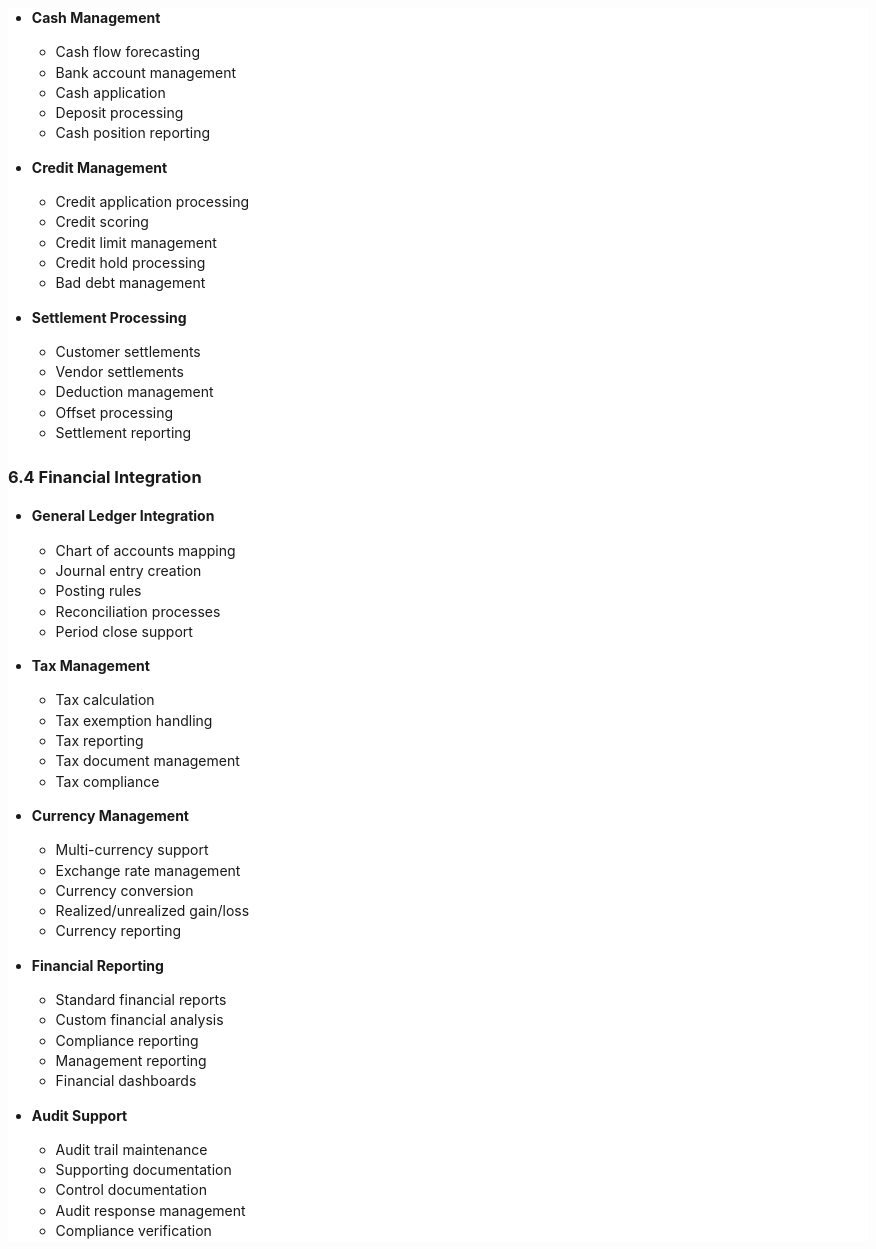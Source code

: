 - **Cash Management**
  - Cash flow forecasting
  - Bank account management
  - Cash application
  - Deposit processing
  - Cash position reporting

- **Credit Management**
  - Credit application processing
  - Credit scoring
  - Credit limit management
  - Credit hold processing
  - Bad debt management

- **Settlement Processing**
  - Customer settlements
  - Vendor settlements
  - Deduction management
  - Offset processing
  - Settlement reporting

### 6.4 Financial Integration
- **General Ledger Integration**
  - Chart of accounts mapping
  - Journal entry creation
  - Posting rules
  - Reconciliation processes
  - Period close support

- **Tax Management**
  - Tax calculation
  - Tax exemption handling
  - Tax reporting
  - Tax document management
  - Tax compliance

- **Currency Management**
  - Multi-currency support
  - Exchange rate management
  - Currency conversion
  - Realized/unrealized gain/loss
  - Currency reporting

- **Financial Reporting**
  - Standard financial reports
  - Custom financial analysis
  - Compliance reporting
  - Management reporting
  - Financial dashboards

- **Audit Support**
  - Audit trail maintenance
  - Supporting documentation
  - Control documentation
  - Audit response management
  - Compliance verification
